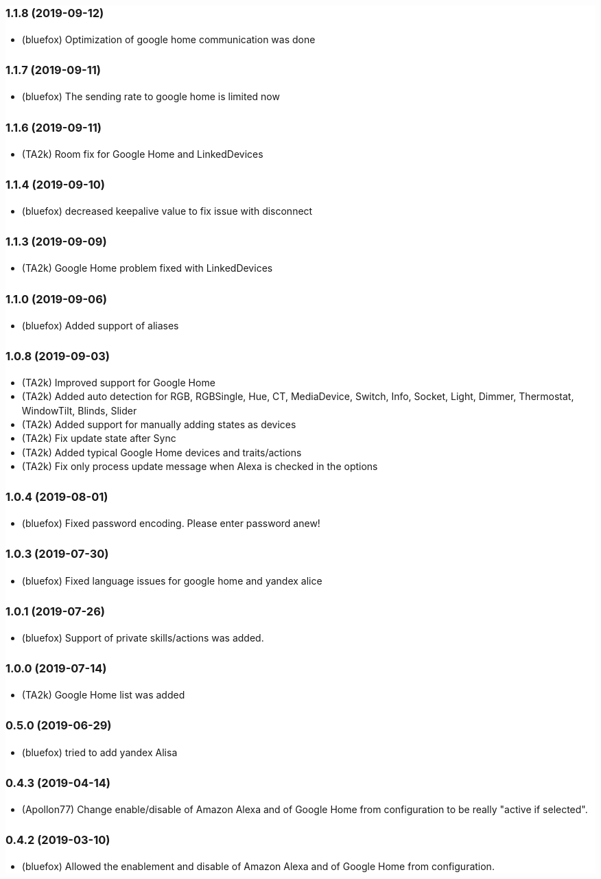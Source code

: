 ### 1.1.8 (2019-09-12)
* (bluefox) Optimization of google home communication was done

### 1.1.7 (2019-09-11)
* (bluefox) The sending rate to google home is limited now

### 1.1.6 (2019-09-11)
* (TA2k) Room fix for Google Home and LinkedDevices

### 1.1.4 (2019-09-10)
* (bluefox) decreased keepalive value to fix issue with disconnect

### 1.1.3 (2019-09-09)
* (TA2k) Google Home problem fixed with LinkedDevices

### 1.1.0 (2019-09-06)
* (bluefox) Added support of aliases

### 1.0.8 (2019-09-03)
* (TA2k) Improved support for Google Home
* (TA2k) Added auto detection for RGB, RGBSingle, Hue, CT, MediaDevice, Switch, Info, Socket, Light, Dimmer, Thermostat, WindowTilt, Blinds, Slider
* (TA2k) Added support for manually adding states as devices
* (TA2k) Fix update state after Sync
* (TA2k) Added typical Google Home devices and traits/actions
* (TA2k) Fix only process update message when Alexa is checked in the options

### 1.0.4 (2019-08-01)
* (bluefox) Fixed password encoding. Please enter password anew!

### 1.0.3 (2019-07-30)
* (bluefox) Fixed language issues for google home and yandex alice

### 1.0.1 (2019-07-26)
* (bluefox) Support of private skills/actions was added.

### 1.0.0 (2019-07-14)
* (TA2k) Google Home list was added

### 0.5.0 (2019-06-29)
* (bluefox) tried to add yandex Alisa

### 0.4.3 (2019-04-14)
* (Apollon77) Change enable/disable of Amazon Alexa and of Google Home from configuration to be really "active if selected".

### 0.4.2 (2019-03-10)
* (bluefox) Allowed the enablement and disable of Amazon Alexa and of Google Home from configuration.

